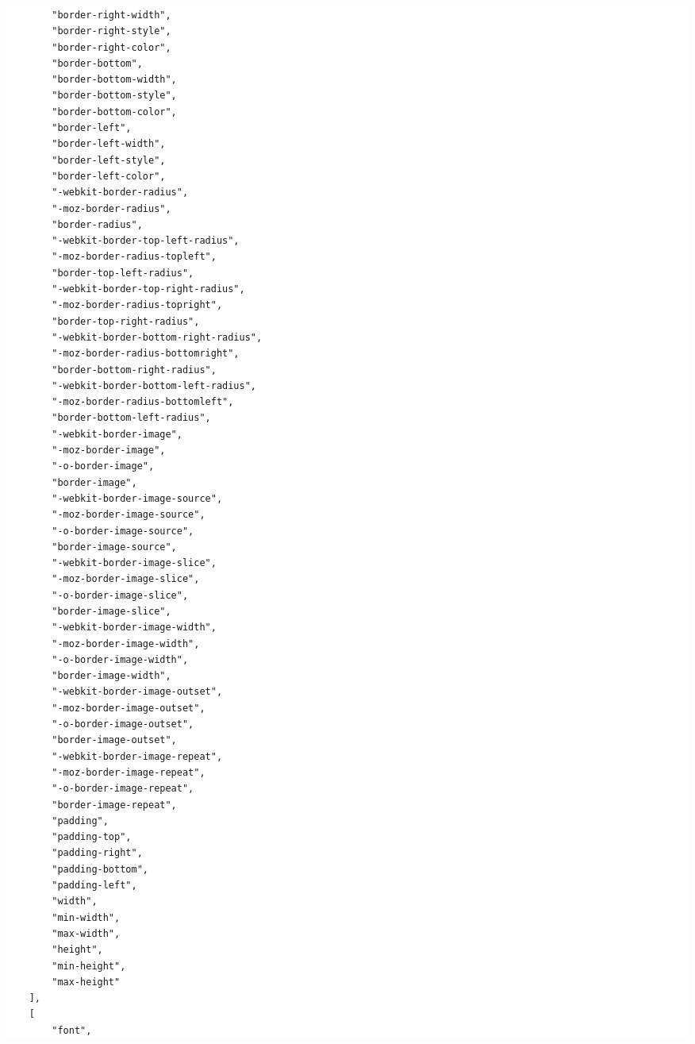             "border-right-width",
            "border-right-style",
            "border-right-color",
            "border-bottom",
            "border-bottom-width",
            "border-bottom-style",
            "border-bottom-color",
            "border-left",
            "border-left-width",
            "border-left-style",
            "border-left-color",
            "-webkit-border-radius",
            "-moz-border-radius",
            "border-radius",
            "-webkit-border-top-left-radius",
            "-moz-border-radius-topleft",
            "border-top-left-radius",
            "-webkit-border-top-right-radius",
            "-moz-border-radius-topright",
            "border-top-right-radius",
            "-webkit-border-bottom-right-radius",
            "-moz-border-radius-bottomright",
            "border-bottom-right-radius",
            "-webkit-border-bottom-left-radius",
            "-moz-border-radius-bottomleft",
            "border-bottom-left-radius",
            "-webkit-border-image",
            "-moz-border-image",
            "-o-border-image",
            "border-image",
            "-webkit-border-image-source",
            "-moz-border-image-source",
            "-o-border-image-source",
            "border-image-source",
            "-webkit-border-image-slice",
            "-moz-border-image-slice",
            "-o-border-image-slice",
            "border-image-slice",
            "-webkit-border-image-width",
            "-moz-border-image-width",
            "-o-border-image-width",
            "border-image-width",
            "-webkit-border-image-outset",
            "-moz-border-image-outset",
            "-o-border-image-outset",
            "border-image-outset",
            "-webkit-border-image-repeat",
            "-moz-border-image-repeat",
            "-o-border-image-repeat",
            "border-image-repeat",
            "padding",
            "padding-top",
            "padding-right",
            "padding-bottom",
            "padding-left",
            "width",
            "min-width",
            "max-width",
            "height",
            "min-height",
            "max-height"
        ],
        [
            "font",